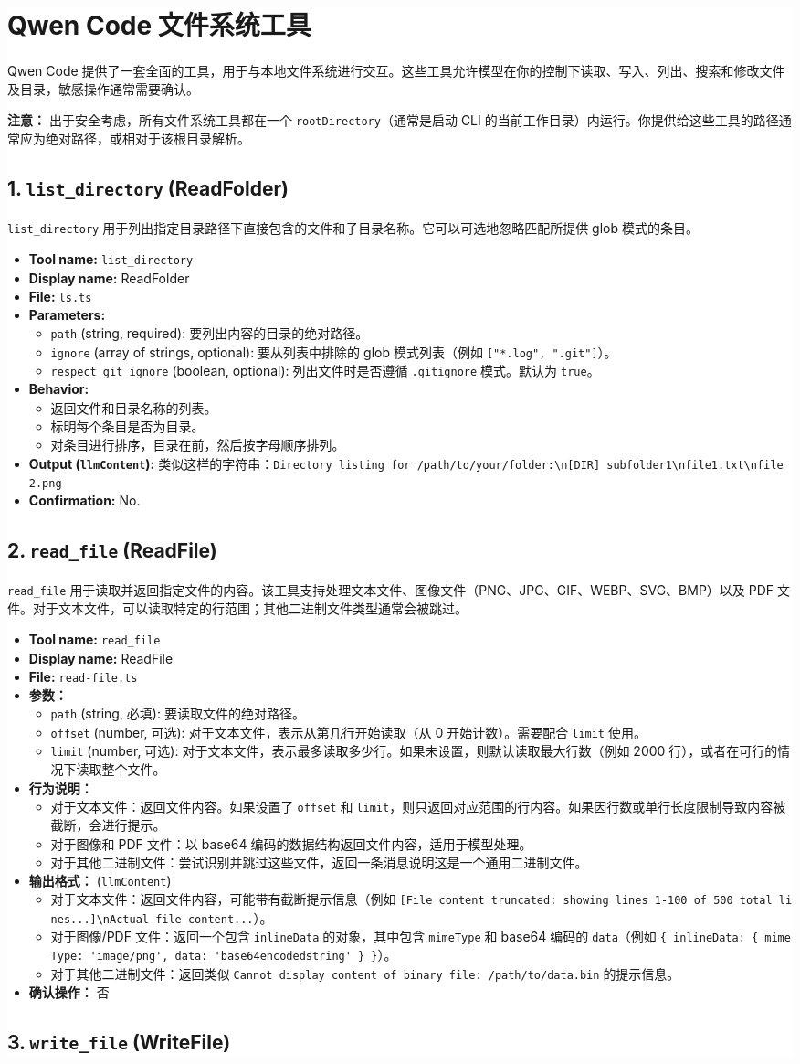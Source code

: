# Qwen Code 文件系统工具

Qwen Code 提供了一套全面的工具，用于与本地文件系统进行交互。这些工具允许模型在你的控制下读取、写入、列出、搜索和修改文件及目录，敏感操作通常需要确认。

**注意：** 出于安全考虑，所有文件系统工具都在一个 `rootDirectory`（通常是启动 CLI 的当前工作目录）内运行。你提供给这些工具的路径通常应为绝对路径，或相对于该根目录解析。

## 1. `list_directory` (ReadFolder)

`list_directory` 用于列出指定目录路径下直接包含的文件和子目录名称。它可以可选地忽略匹配所提供 glob 模式的条目。

- **Tool name:** `list_directory`
- **Display name:** ReadFolder
- **File:** `ls.ts`
- **Parameters:**
  - `path` (string, required): 要列出内容的目录的绝对路径。
  - `ignore` (array of strings, optional): 要从列表中排除的 glob 模式列表（例如 `["*.log", ".git"]`）。
  - `respect_git_ignore` (boolean, optional): 列出文件时是否遵循 `.gitignore` 模式。默认为 `true`。
- **Behavior:**
  - 返回文件和目录名称的列表。
  - 标明每个条目是否为目录。
  - 对条目进行排序，目录在前，然后按字母顺序排列。
- **Output (`llmContent`):** 类似这样的字符串：`Directory listing for /path/to/your/folder:\n[DIR] subfolder1\nfile1.txt\nfile2.png`
- **Confirmation:** No.

## 2. `read_file` (ReadFile)

`read_file` 用于读取并返回指定文件的内容。该工具支持处理文本文件、图像文件（PNG、JPG、GIF、WEBP、SVG、BMP）以及 PDF 文件。对于文本文件，可以读取特定的行范围；其他二进制文件类型通常会被跳过。

- **Tool name:** `read_file`
- **Display name:** ReadFile
- **File:** `read-file.ts`
- **参数：**
  - `path` (string, 必填): 要读取文件的绝对路径。
  - `offset` (number, 可选): 对于文本文件，表示从第几行开始读取（从 0 开始计数）。需要配合 `limit` 使用。
  - `limit` (number, 可选): 对于文本文件，表示最多读取多少行。如果未设置，则默认读取最大行数（例如 2000 行），或者在可行的情况下读取整个文件。
- **行为说明：**
  - 对于文本文件：返回文件内容。如果设置了 `offset` 和 `limit`，则只返回对应范围的行内容。如果因行数或单行长度限制导致内容被截断，会进行提示。
  - 对于图像和 PDF 文件：以 base64 编码的数据结构返回文件内容，适用于模型处理。
  - 对于其他二进制文件：尝试识别并跳过这些文件，返回一条消息说明这是一个通用二进制文件。
- **输出格式：** (`llmContent`)
  - 对于文本文件：返回文件内容，可能带有截断提示信息（例如 `[File content truncated: showing lines 1-100 of 500 total lines...]\nActual file content...`）。
  - 对于图像/PDF 文件：返回一个包含 `inlineData` 的对象，其中包含 `mimeType` 和 base64 编码的 `data`（例如 `{ inlineData: { mimeType: 'image/png', data: 'base64encodedstring' } }`）。
  - 对于其他二进制文件：返回类似 `Cannot display content of binary file: /path/to/data.bin` 的提示信息。
- **确认操作：** 否

## 3. `write_file` (WriteFile)
